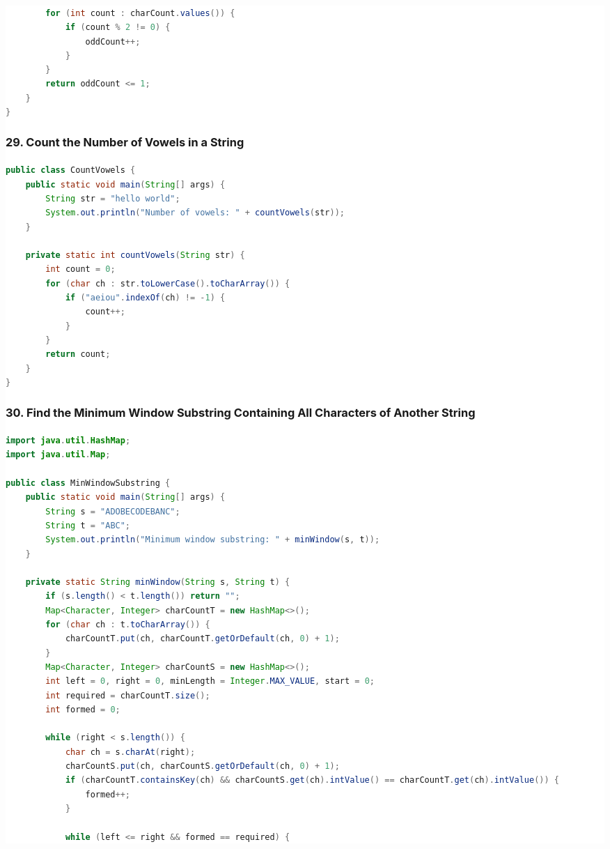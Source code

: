 ```java
        for (int count : charCount.values()) {
            if (count % 2 != 0) {
                oddCount++;
            }
        }
        return oddCount <= 1;
    }
}
```

### 29. **Count the Number of Vowels in a String**
```java
public class CountVowels {
    public static void main(String[] args) {
        String str = "hello world";
        System.out.println("Number of vowels: " + countVowels(str));
    }

    private static int countVowels(String str) {
        int count = 0;
        for (char ch : str.toLowerCase().toCharArray()) {
            if ("aeiou".indexOf(ch) != -1) {
                count++;
            }
        }
        return count;
    }
}
```

### 30. **Find the Minimum Window Substring Containing All Characters of Another String**
```java
import java.util.HashMap;
import java.util.Map;

public class MinWindowSubstring {
    public static void main(String[] args) {
        String s = "ADOBECODEBANC";
        String t = "ABC";
        System.out.println("Minimum window substring: " + minWindow(s, t));
    }

    private static String minWindow(String s, String t) {
        if (s.length() < t.length()) return "";
        Map<Character, Integer> charCountT = new HashMap<>();
        for (char ch : t.toCharArray()) {
            charCountT.put(ch, charCountT.getOrDefault(ch, 0) + 1);
        }
        Map<Character, Integer> charCountS = new HashMap<>();
        int left = 0, right = 0, minLength = Integer.MAX_VALUE, start = 0;
        int required = charCountT.size();
        int formed = 0;

        while (right < s.length()) {
            char ch = s.charAt(right);
            charCountS.put(ch, charCountS.getOrDefault(ch, 0) + 1);
            if (charCountT.containsKey(ch) && charCountS.get(ch).intValue() == charCountT.get(ch).intValue()) {
                formed++;
            }

            while (left <= right && formed == required) {
```